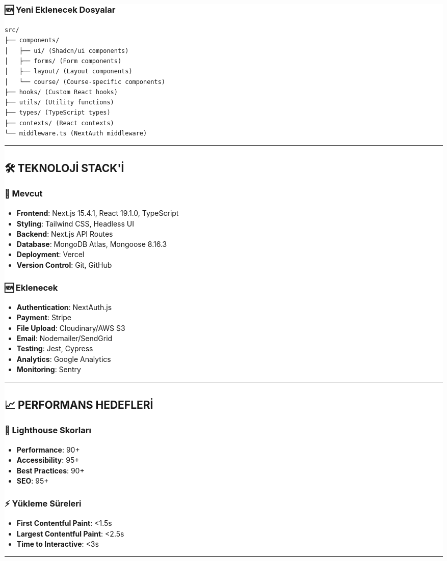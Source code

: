 ### 🆕 Yeni Eklenecek Dosyalar
```
src/
├── components/
│   ├── ui/ (Shadcn/ui components)
│   ├── forms/ (Form components)
│   ├── layout/ (Layout components)
│   └── course/ (Course-specific components)
├── hooks/ (Custom React hooks)
├── utils/ (Utility functions)
├── types/ (TypeScript types)
├── contexts/ (React contexts)
└── middleware.ts (NextAuth middleware)
```

---

## 🛠️ TEKNOLOJİ STACK'İ

### 🎯 Mevcut
- **Frontend**: Next.js 15.4.1, React 19.1.0, TypeScript
- **Styling**: Tailwind CSS, Headless UI
- **Backend**: Next.js API Routes
- **Database**: MongoDB Atlas, Mongoose 8.16.3
- **Deployment**: Vercel
- **Version Control**: Git, GitHub

### 🆕 Eklenecek
- **Authentication**: NextAuth.js
- **Payment**: Stripe
- **File Upload**: Cloudinary/AWS S3
- **Email**: Nodemailer/SendGrid
- **Testing**: Jest, Cypress
- **Analytics**: Google Analytics
- **Monitoring**: Sentry

---

## 📈 PERFORMANS HEDEFLERİ

### 🎯 Lighthouse Skorları
- **Performance**: 90+
- **Accessibility**: 95+
- **Best Practices**: 90+
- **SEO**: 95+

### ⚡ Yükleme Süreleri
- **First Contentful Paint**: <1.5s
- **Largest Contentful Paint**: <2.5s
- **Time to Interactive**: <3s

---